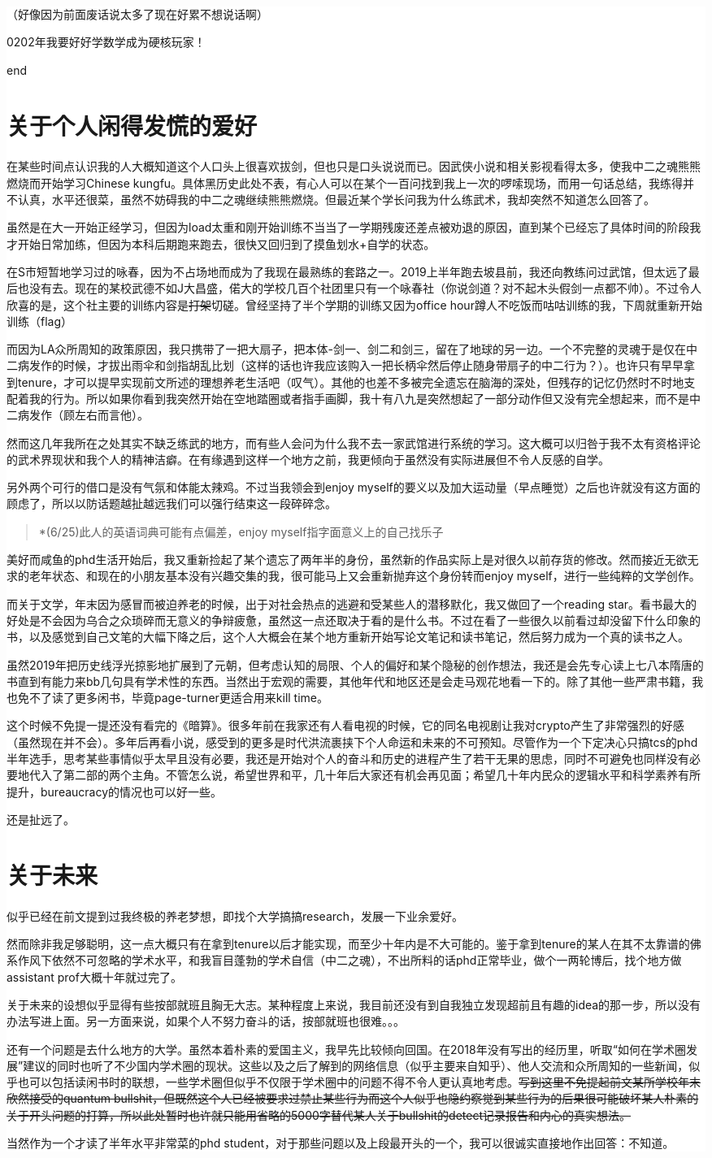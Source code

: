 （好像因为前面废话说太多了现在好累不想说话啊）

0202年我要好好学数学成为硬核玩家！

end

关于个人闲得发慌的爱好
===

在某些时间点认识我的人大概知道这个人口头上很喜欢拔剑，但也只是口头说说而已。因武侠小说和相关影视看得太多，使我中二之魂熊熊燃烧而开始学习Chinese kungfu。具体黑历史此处不表，有心人可以在某个一百问找到我上一次的啰嗦现场，而用一句话总结，我练得并不认真，水平还很菜，虽然不妨碍我的中二之魂继续熊熊燃烧。但最近某个学长问我为什么练武术，我却突然不知道怎么回答了。

虽然是在大一开始正经学习，但因为load太重和刚开始训练不当当了一学期残废还差点被劝退的原因，直到某个已经忘了具体时间的阶段我才开始日常加练，但因为本科后期跑来跑去，很快又回归到了摸鱼划水+自学的状态。

在S市短暂地学习过的咏春，因为不占场地而成为了我现在最熟练的套路之一。2019上半年跑去坡县前，我还向教练问过武馆，但太远了最后也没有去。现在的某校武德不如J大昌盛，偌大的学校几百个社团里只有一个咏春社（你说剑道？对不起木头假剑一点都不帅）。不过令人欣喜的是，这个社主要的训练内容是~~打架~~切磋。曾经坚持了半个学期的训练又因为office hour蹲人不吃饭而咕咕训练的我，下周就重新开始训练（flag）

而因为LA众所周知的政策原因，我只携带了一把大扇子，把本体-剑一、剑二和剑三，留在了地球的另一边。一个不完整的灵魂于是仅在中二病发作的时候，才拔出雨伞和剑指胡乱比划（这样的话也许我应该购入一把长柄伞然后停止随身带扇子的中二行为？）。也许只有早早拿到tenure，才可以提早实现前文所述的理想养老生活吧（叹气）。其他的也差不多被完全遗忘在脑海的深处，但残存的记忆仍然时不时地支配着我的行为。所以如果你看到我突然开始在空地踏圈或者指手画脚，我十有八九是突然想起了一部分动作但又没有完全想起来，而不是中二病发作（顾左右而言他）。

然而这几年我所在之处其实不缺乏练武的地方，而有些人会问为什么我不去一家武馆进行系统的学习。这大概可以归咎于我不太有资格评论的武术界现状和我个人的精神洁癖。在有缘遇到这样一个地方之前，我更倾向于虽然没有实际进展但不令人反感的自学。

另外两个可行的借口是没有气氛和体能太辣鸡。不过当我领会到enjoy myself的要义以及加大运动量（早点睡觉）之后也许就没有这方面的顾虑了，所以以防话题越扯越远我们可以强行结束这一段碎碎念。

> *(6/25)此人的英语词典可能有点偏差，enjoy myself指字面意义上的自己找乐子

美好而咸鱼的phd生活开始后，我又重新捡起了某个遗忘了两年半的身份，虽然新的作品实际上是对很久以前存货的修改。然而接近无欲无求的老年状态、和现在的小朋友基本没有兴趣交集的我，很可能马上又会重新抛弃这个身份转而enjoy myself，进行一些纯粹的文学创作。

而关于文学，年末因为感冒而被迫养老的时候，出于对社会热点的逃避和受某些人的潜移默化，我又做回了一个reading star。看书最大的好处是不会因为乌合之众琐碎而无意义的争辩疲惫，虽然这一点还取决于看的是什么书。不过在看了一些很久以前看过却没留下什么印象的书，以及感觉到自己文笔的大幅下降之后，这个人大概会在某个地方重新开始写论文笔记和读书笔记，然后努力成为一个真的读书之人。

虽然2019年把历史线浮光掠影地扩展到了元朝，但考虑认知的局限、个人的偏好和某个隐秘的创作想法，我还是会先专心读上七八本隋唐的书直到有能力来bb几句具有学术性的东西。当然出于宏观的需要，其他年代和地区还是会走马观花地看一下的。除了其他一些严肃书籍，我也免不了读了更多闲书，毕竟page-turner更适合用来kill time。

这个时候不免提一提还没有看完的《暗算》。很多年前在我家还有人看电视的时候，它的同名电视剧让我对crypto产生了非常强烈的好感（虽然现在并不会）。多年后再看小说，感受到的更多是时代洪流裹挟下个人命运和未来的不可预知。尽管作为一个下定决心只搞tcs的phd半年选手，思考某些事情似乎太早且没有必要，我还是开始对个人的奋斗和历史的进程产生了若干无果的思虑，同时不可避免也同样没有必要地代入了第二部的两个主角。不管怎么说，希望世界和平，几十年后大家还有机会再见面；希望几十年内民众的逻辑水平和科学素养有所提升，bureaucracy的情况也可以好一些。

还是扯远了。

关于未来
===

似乎已经在前文提到过我终极的养老梦想，即找个大学搞搞research，发展一下业余爱好。

然而除非我足够聪明，这一点大概只有在拿到tenure以后才能实现，而至少十年内是不大可能的。鉴于拿到tenure的某人在其不太靠谱的佛系作风下依然不可忽略的学术水平，和我盲目蓬勃的学术自信（中二之魂），不出所料的话phd正常毕业，做个一两轮博后，找个地方做assistant prof大概十年就过完了。

关于未来的设想似乎显得有些按部就班且胸无大志。某种程度上来说，我目前还没有到自我独立发现超前且有趣的idea的那一步，所以没有办法写进上面。另一方面来说，如果个人不努力奋斗的话，按部就班也很难。。。

还有一个问题是去什么地方的大学。虽然本着朴素的爱国主义，我早先比较倾向回国。在2018年没有写出的经历里，听取“如何在学术圈发展”建议的同时也听了不少国内学术圈的现状。这些以及之后了解到的网络信息（似乎主要来自知乎）、他人交流和众所周知的一些新闻，似乎也可以包括读闲书时的联想，一些学术圈但似乎不仅限于学术圈中的问题不得不令人更认真地考虑。~~写到这里不免提起前文某所学校年末欣然接受的quantum bullshit，但既然这个人已经被要求过禁止某些行为而这个人似乎也隐约察觉到某些行为的后果很可能破坏某人朴素的关于开头问题的打算，所以此处暂时也许就只能用省略的5000字替代某人关于bullshit的detect记录报告和内心的真实想法。~~

当然作为一个才读了半年水平非常菜的phd student，对于那些问题以及上段最开头的一个，我可以很诚实直接地作出回答：不知道。

